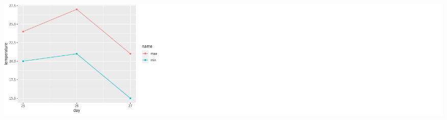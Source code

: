   <td><a href="fig-r/03-r-temp.R"><img src="fig-r/03-r-temp.svg" style="width:300px;" alt="" /></a></td>